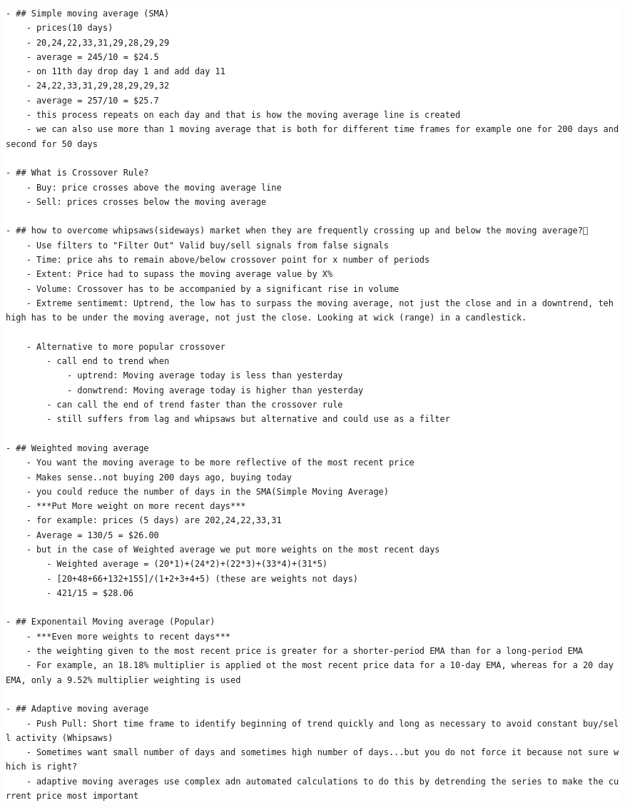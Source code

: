     - ## Simple moving average (SMA)
        - prices(10 days)
        - 20,24,22,33,31,29,28,29,29
        - average = 245/10 = $24.5
        - on 11th day drop day 1 and add day 11
        - 24,22,33,31,29,28,29,29,32
        - average = 257/10 = $25.7
        - this process repeats on each day and that is how the moving average line is created
        - we can also use more than 1 moving average that is both for different time frames for example one for 200 days and second for 50 days

    - ## What is Crossover Rule?
        - Buy: price crosses above the moving average line
        - Sell: prices crosses below the moving average

    - ## how to overcome whipsaws(sideways) market when they are frequently crossing up and below the moving average?🤔
        - Use filters to "Filter Out" Valid buy/sell signals from false signals
        - Time: price ahs to remain above/below crossover point for x number of periods
        - Extent: Price had to supass the moving average value by X%
        - Volume: Crossover has to be accompanied by a significant rise in volume
        - Extreme sentimemt: Uptrend, the low has to surpass the moving average, not just the close and in a downtrend, teh high has to be under the moving average, not just the close. Looking at wick (range) in a candlestick. 

        - Alternative to more popular crossover
            - call end to trend when
                - uptrend: Moving average today is less than yesterday
                - donwtrend: Moving average today is higher than yesterday
            - can call the end of trend faster than the crossover rule
            - still suffers from lag and whipsaws but alternative and could use as a filter

    - ## Weighted moving average
        - You want the moving average to be more reflective of the most recent price
        - Makes sense..not buying 200 days ago, buying today
        - you could reduce the number of days in the SMA(Simple Moving Average)
        - ***Put More weight on more recent days***
        - for example: prices (5 days) are 202,24,22,33,31
        - Average = 130/5 = $26.00
        - but in the case of Weighted average we put more weights on the most recent days
            - Weighted average = (20*1)+(24*2)+(22*3)+(33*4)+(31*5)
            - [20+48+66+132+155]/(1+2+3+4+5) (these are weights not days)
            - 421/15 = $28.06

    - ## Exponentail Moving average (Popular)
        - ***Even more weights to recent days***
        - the weighting given to the most recent price is greater for a shorter-period EMA than for a long-period EMA
        - For example, an 18.18% multiplier is applied ot the most recent price data for a 10-day EMA, whereas for a 20 day EMA, only a 9.52% multiplier weighting is used

    - ## Adaptive moving average
        - Push Pull: Short time frame to identify beginning of trend quickly and long as necessary to avoid constant buy/sell activity (Whipsaws)
        - Sometimes want small number of days and sometimes high number of days...but you do not force it because not sure which is right?
        - adaptive moving averages use complex adn automated calculations to do this by detrending the series to make the current price most important
    